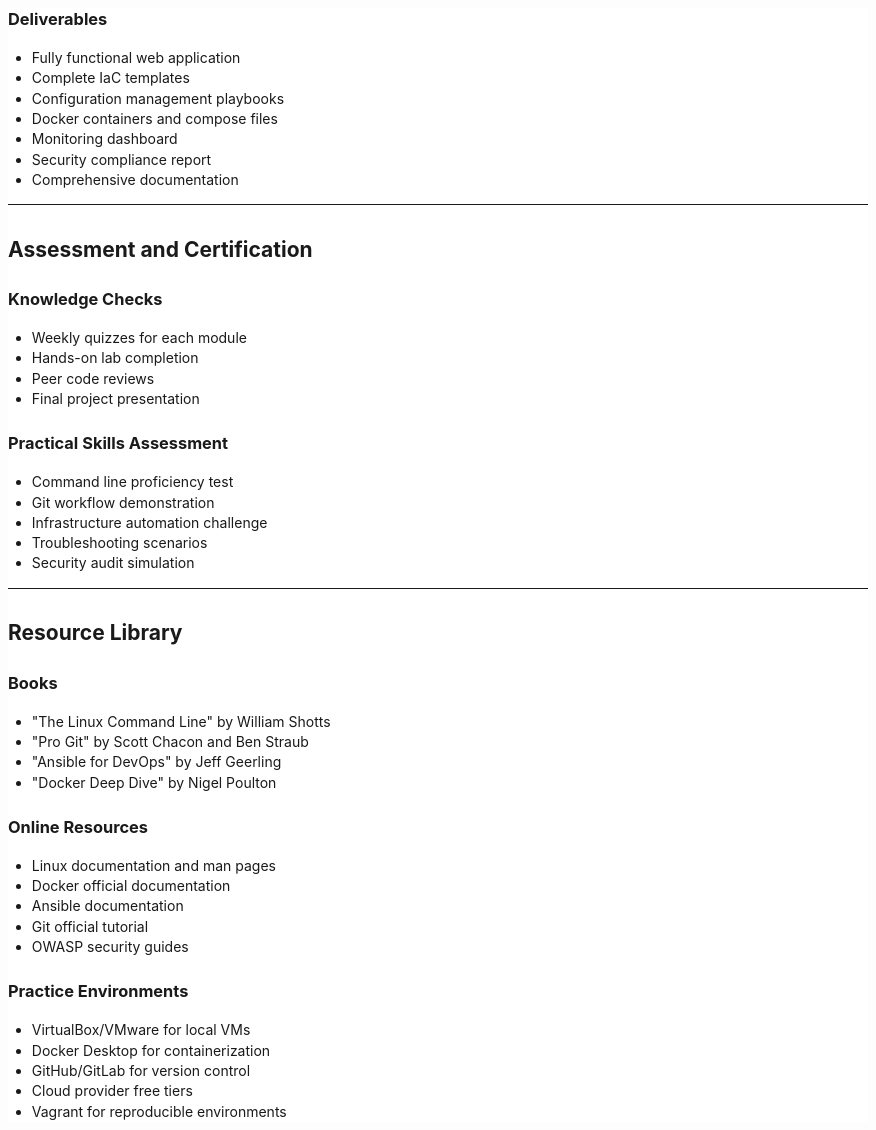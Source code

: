 ### Deliverables
- Fully functional web application
- Complete IaC templates
- Configuration management playbooks
- Docker containers and compose files
- Monitoring dashboard
- Security compliance report
- Comprehensive documentation

---

## Assessment and Certification

### Knowledge Checks
- Weekly quizzes for each module
- Hands-on lab completion
- Peer code reviews
- Final project presentation

### Practical Skills Assessment
- Command line proficiency test
- Git workflow demonstration
- Infrastructure automation challenge
- Troubleshooting scenarios
- Security audit simulation

---

## Resource Library

### Books
- "The Linux Command Line" by William Shotts
- "Pro Git" by Scott Chacon and Ben Straub
- "Ansible for DevOps" by Jeff Geerling
- "Docker Deep Dive" by Nigel Poulton

### Online Resources
- Linux documentation and man pages
- Docker official documentation
- Ansible documentation
- Git official tutorial
- OWASP security guides

### Practice Environments
- VirtualBox/VMware for local VMs
- Docker Desktop for containerization
- GitHub/GitLab for version control
- Cloud provider free tiers
- Vagrant for reproducible environments
